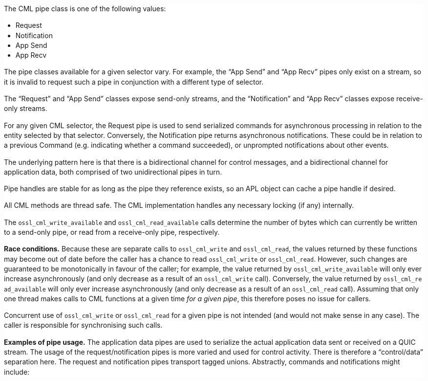 The CML pipe class is one of the following values:

- Request
- Notification
- App Send
- App Recv

The pipe classes available for a given selector vary. For example, the “App
Send” and “App Recv” pipes only exist on a stream, so it is invalid to request
such a pipe in conjunction with a different type of selector.

The “Request” and “App Send” classes expose send-only streams, and the
“Notification” and “App Recv” classes expose receive-only streams.

For any given CML selector, the Request pipe is used to send serialized commands
for asynchronous processing in relation to the entity selected by that selector.
Conversely, the Notification pipe returns asynchronous notifications. These
could be in relation to a previous Command (e.g. indicating whether a command
succeeded), or unprompted notifications about other events.

The underlying pattern here is that there is a bidirectional channel for control
messages, and a bidirectional channel for application data, both comprised of
two unidirectional pipes in turn.

Pipe handles are stable for as long as the pipe they reference exists, so an APL
object can cache a pipe handle if desired.

All CML methods are thread safe. The CML implementation handles any necessary
locking (if any) internally.

The `ossl_cml_write_available` and `ossl_cml_read_available` calls determine the
number of bytes which can currently be written to a send-only pipe, or read from
a receive-only pipe, respectively.

**Race conditions.** Because these are separate calls to `ossl_cml_write` and
`ossl_cml_read`, the values returned by these functions may become out of date
before the caller has a chance to read `ossl_cml_write` or `ossl_cml_read`.
However, such changes are guaranteed to be monotonically in favour of the
caller; for example, the value returned by `ossl_cml_write_available` will only
ever increase asynchronously (and only decrease as a result of an
`ossl_cml_write` call). Conversely, the value returned by
`ossl_cml_read_available` will only ever increase asynchronously (and only
decrease as a result of an `ossl_cml_read` call). Assuming that only one thread
makes calls to CML functions at a given time *for a given pipe*, this therefore
poses no issue for callers.

Concurrent use of `ossl_cml_write` or `ossl_cml_read` for a given pipe is not
intended (and would not make sense in any case). The caller is responsible for
synchronising such calls.

**Examples of pipe usage.** The application data pipes are used to serialize the
actual application data sent or received on a QUIC stream. The usage of the
request/notification pipes is more varied and used for control activity. There
is therefore a “control/data” separation here. The request and notification
pipes transport tagged unions. Abstractly, commands and notifications might
include:
